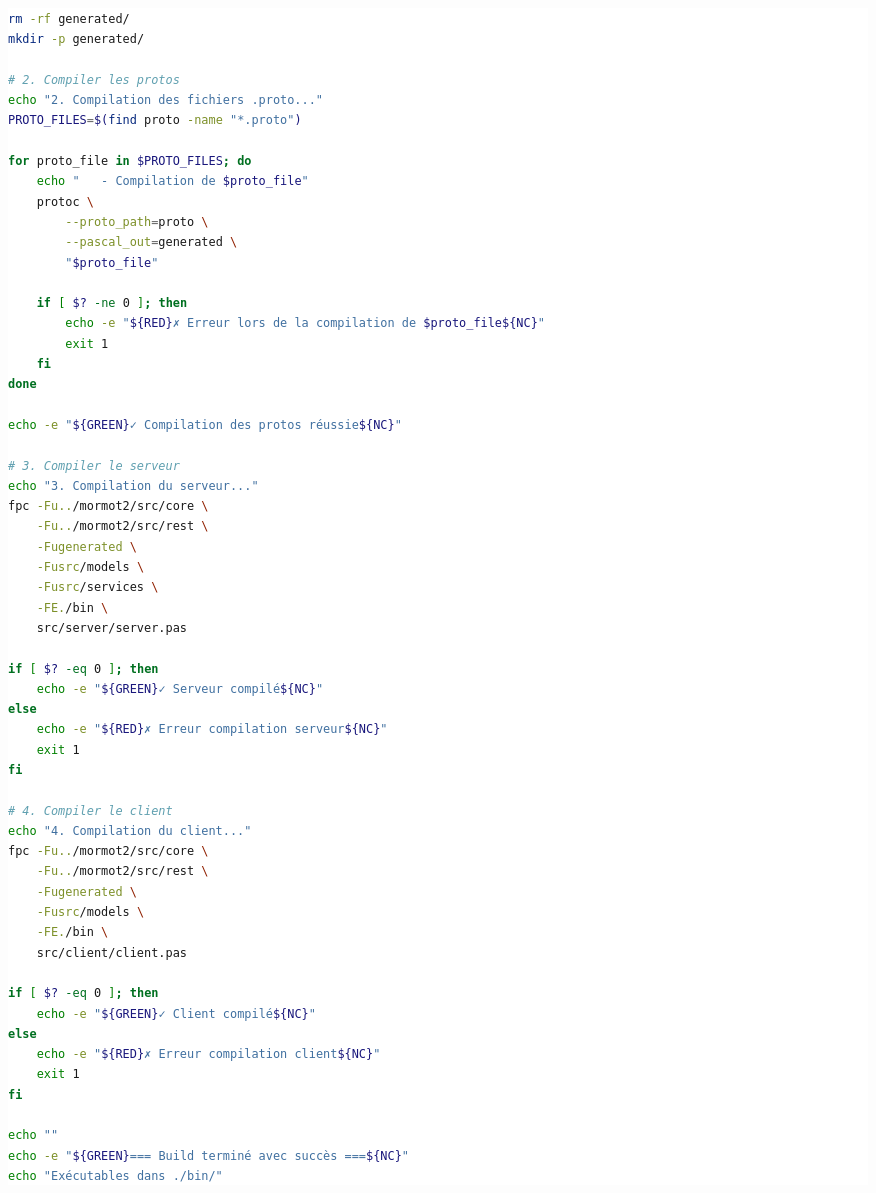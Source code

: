 ```bash
rm -rf generated/
mkdir -p generated/

# 2. Compiler les protos
echo "2. Compilation des fichiers .proto..."
PROTO_FILES=$(find proto -name "*.proto")

for proto_file in $PROTO_FILES; do
    echo "   - Compilation de $proto_file"
    protoc \
        --proto_path=proto \
        --pascal_out=generated \
        "$proto_file"

    if [ $? -ne 0 ]; then
        echo -e "${RED}✗ Erreur lors de la compilation de $proto_file${NC}"
        exit 1
    fi
done

echo -e "${GREEN}✓ Compilation des protos réussie${NC}"

# 3. Compiler le serveur
echo "3. Compilation du serveur..."
fpc -Fu../mormot2/src/core \
    -Fu../mormot2/src/rest \
    -Fugenerated \
    -Fusrc/models \
    -Fusrc/services \
    -FE./bin \
    src/server/server.pas

if [ $? -eq 0 ]; then
    echo -e "${GREEN}✓ Serveur compilé${NC}"
else
    echo -e "${RED}✗ Erreur compilation serveur${NC}"
    exit 1
fi

# 4. Compiler le client
echo "4. Compilation du client..."
fpc -Fu../mormot2/src/core \
    -Fu../mormot2/src/rest \
    -Fugenerated \
    -Fusrc/models \
    -FE./bin \
    src/client/client.pas

if [ $? -eq 0 ]; then
    echo -e "${GREEN}✓ Client compilé${NC}"
else
    echo -e "${RED}✗ Erreur compilation client${NC}"
    exit 1
fi

echo ""
echo -e "${GREEN}=== Build terminé avec succès ===${NC}"
echo "Exécutables dans ./bin/"
```
